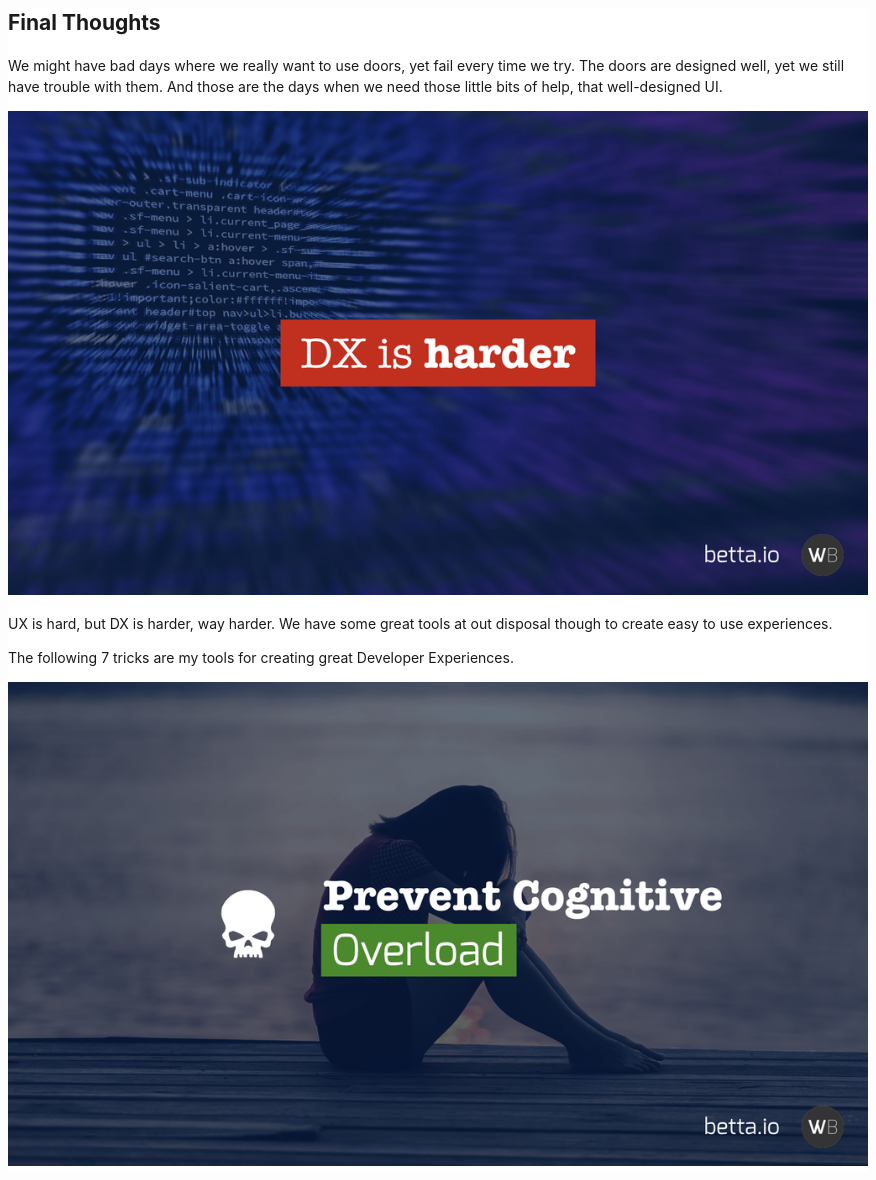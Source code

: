 ## Final Thoughts

We might have bad days where we really want to use doors, yet fail every time we try. The doors are designed well, yet we still have trouble with them. And those are the days when we need those little bits of help, that well-designed UI. 

![Slide](../images/slides/sins/sins-158.jpg)

UX is hard, but DX is harder, way harder. We have some great tools at out disposal though to create easy to use experiences.

The following 7 tricks are my tools for creating great Developer Experiences.

![Slide](../images/slides/sins/sins-160.jpg)

